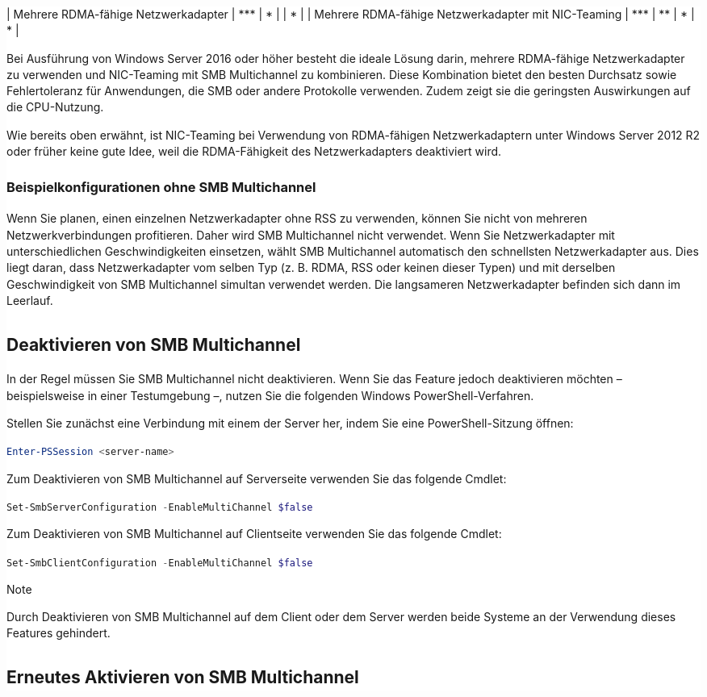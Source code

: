 | Mehrere RDMA-fähige Netzwerkadapter                  | ***        | *                       |                             | *                     |
| Mehrere RDMA-fähige Netzwerkadapter mit NIC-Teaming | ***        | **                      | *                           | *                     |

Bei Ausführung von Windows Server 2016 oder höher besteht die ideale Lösung darin, mehrere RDMA-fähige Netzwerkadapter zu verwenden und NIC-Teaming mit SMB Multichannel zu kombinieren. Diese Kombination bietet den besten Durchsatz sowie Fehlertoleranz für Anwendungen, die SMB oder andere Protokolle verwenden. Zudem zeigt sie die geringsten Auswirkungen auf die CPU-Nutzung.

Wie bereits oben erwähnt, ist NIC-Teaming bei Verwendung von RDMA-fähigen Netzwerkadaptern unter Windows Server 2012 R2 oder früher keine gute Idee, weil die RDMA-Fähigkeit des Netzwerkadapters deaktiviert wird.

### <a name="example-configurations-without-smb-multichannel"></a>Beispielkonfigurationen ohne SMB Multichannel

Wenn Sie planen, einen einzelnen Netzwerkadapter ohne RSS zu verwenden, können Sie nicht von mehreren Netzwerkverbindungen profitieren. Daher wird SMB Multichannel nicht verwendet. Wenn Sie Netzwerkadapter mit unterschiedlichen Geschwindigkeiten einsetzen, wählt SMB Multichannel automatisch den schnellsten Netzwerkadapter aus. Dies liegt daran, dass Netzwerkadapter vom selben Typ (z. B. RDMA, RSS oder keinen dieser Typen) und mit derselben Geschwindigkeit von SMB Multichannel simultan verwendet werden. Die langsameren Netzwerkadapter befinden sich dann im Leerlauf.

## <a name="disable-smb-multichannel"></a>Deaktivieren von SMB Multichannel
In der Regel müssen Sie SMB Multichannel nicht deaktivieren. Wenn Sie das Feature jedoch deaktivieren möchten – beispielsweise in einer Testumgebung –, nutzen Sie die folgenden Windows PowerShell-Verfahren.

Stellen Sie zunächst eine Verbindung mit einem der Server her, indem Sie eine PowerShell-Sitzung öffnen:

```PowerShell
Enter-PSSession <server-name>
```

Zum Deaktivieren von SMB Multichannel auf Serverseite verwenden Sie das folgende Cmdlet:

```PowerShell
Set-SmbServerConfiguration -EnableMultiChannel $false
```

Zum Deaktivieren von SMB Multichannel auf Clientseite verwenden Sie das folgende Cmdlet:

```PowerShell
Set-SmbClientConfiguration -EnableMultiChannel $false
```

>[!NOTE]
>Durch Deaktivieren von SMB Multichannel auf dem Client oder dem Server werden beide Systeme an der Verwendung dieses Features gehindert.

## <a name="re-enable-smb-multichannel"></a>Erneutes Aktivieren von SMB Multichannel
